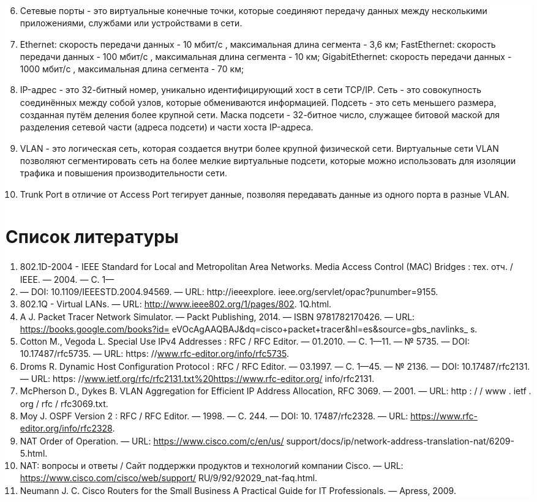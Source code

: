 6. Сетевые порты - это виртуальные конечные точки, которые соединяют передачу данных между несколькими приложениями, службами или устройствами в сети. 

7. Ethernet: скорость передачи данных - 10 мбит/c , максимальная длина сегмента - 3,6 км;
FastEthernet: скорость передачи данных - 100 мбит/c , максимальная длина сегмента - 10 км;
GigabitEthernet: скорость передачи данных - 1000 мбит/c , максимальная длина сегмента - 70 км;

8. IP-адрес - это 32-битный номер, уникально идентифицирующий хост в сети TCP/IP.
Сеть - это совокупность соединённых между собой узлов, которые обмениваются информацией.
Подсеть - это сеть меньшего размера, созданная путём деления более крупной сети.
Маска подсети - 32-битное число, служащее битовой маской для разделения сетевой части (адреса подсети) и части хоста IP-адреса.

9. VLAN - это логическая сеть, которая создается внутри более крупной физической сети. 
Виртуальные сети VLAN позволяют сегментировать сеть на более мелкие виртуальные подсети, которые можно использовать для изоляции трафика и повышения производительности сети.

10. Trunk Port в отличие от Access Port тегирует данные, позволяя передавать данные из одного порта в разные VLAN.

# Список литературы
1. 802.1D-2004 - IEEE Standard for Local and Metropolitan Area Networks.
Media Access Control (MAC) Bridges : тех. отч. / IEEE. — 2004. — С. 1—
277. — DOI: 10.1109/IEEESTD.2004.94569. — URL: http://ieeexplore.
ieee.org/servlet/opac?punumber=9155.
2. 802.1Q - Virtual LANs. — URL: http://www.ieee802.org/1/pages/802.
1Q.html.
3. A J. Packet Tracer Network Simulator. — Packt Publishing, 2014. —
ISBN 9781782170426. — URL: https://books.google.com/books?id=
eVOcAgAAQBAJ&dq=cisco+packet+tracer&hl=es&source=gbs_navlinks_
s.
4. Cotton M., Vegoda L. Special Use IPv4 Addresses : RFC / RFC Editor. —
01.2010. — С. 1—11. — № 5735. — DOI: 10.17487/rfc5735. — URL: https:
//www.rfc-editor.org/info/rfc5735.
5. Droms R. Dynamic Host Configuration Protocol : RFC / RFC Editor. —
03.1997. — С. 1—45. — № 2136. — DOI: 10.17487/rfc2131. — URL: https:
//www.ietf.org/rfc/rfc2131.txt%20https://www.rfc-editor.org/
info/rfc2131.
6. McPherson D., Dykes B. VLAN Aggregation for Efficient IP Address
Allocation, RFC 3069. — 2001. — URL: http : / / www . ietf . org / rfc /
rfc3069.txt.
7. Moy J. OSPF Version 2 : RFC / RFC Editor. — 1998. — С. 244. — DOI: 10.
17487/rfc2328. — URL: https://www.rfc-editor.org/info/rfc2328.
8. NAT Order of Operation. — URL: https://www.cisco.com/c/en/us/
support/docs/ip/network-address-translation-nat/6209-5.html.
9. NAT: вопросы и ответы / Сайт поддержки продуктов и технологий
компании Cisco. — URL: https://www.cisco.com/cisco/web/support/
RU/9/92/92029_nat-faq.html.
10. Neumann J. C. Cisco Routers for the Small Business A Practical Guide for
IT Professionals. — Apress, 2009.
